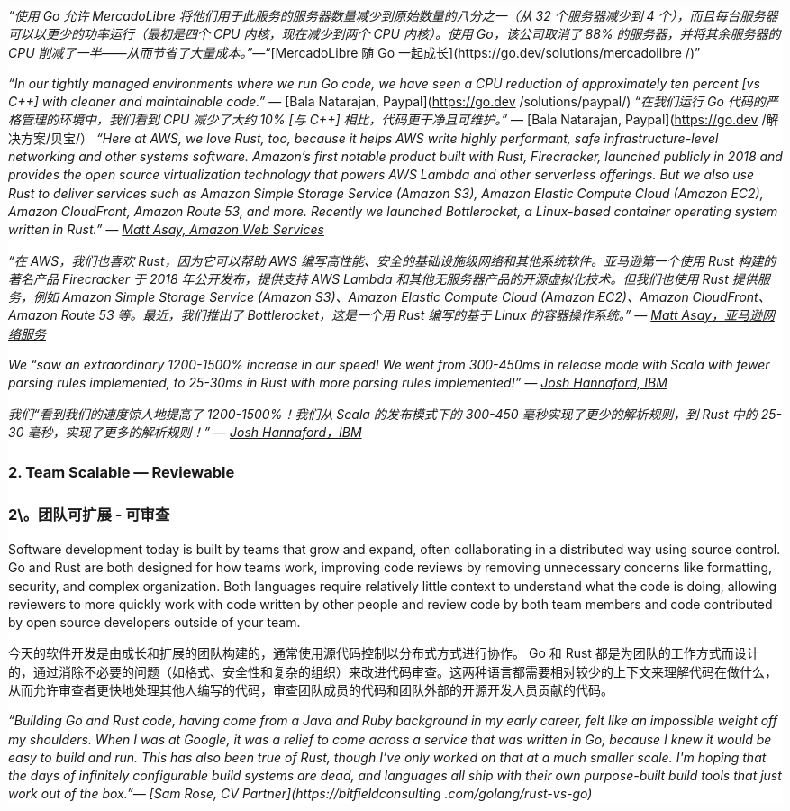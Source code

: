 _“使用 Go 允许 MercadoLibre 将他们用于此服务的服务器数量减少到原始数量的八分之一（从 32 个服务器减少到 4 个），而且每台服务器可以以更少的功率运行（最初是四个 CPU 内核，现在减少到两个 CPU 内核）。使用 Go，该公司取消了 88% 的服务器，并将其余服务器的 CPU 削减了一半——从而节省了大量成本。”_—“[MercadoLibre 随 Go 一起成长](https://go.dev/solutions/mercadolibre /)”

_“In our tightly managed environments where we run Go code, we have seen a CPU reduction of approximately ten percent [vs C++] with cleaner and maintainable code.”_ — [Bala Natarajan, Paypal](https://go.dev /solutions/paypal/) 
_“在我们运行 Go 代码的严格管理的环境中，我们看到 CPU 减少了大约 10% [与 C++] 相比，代码更干净且可维护。”_ — [Bala Natarajan, Paypal](https://go.dev /解决方案/贝宝/）
_“Here at AWS, we love Rust, too, because it helps AWS write highly performant, safe infrastructure-level networking and other systems software. Amazon’s first notable product built with Rust, Firecracker, launched publicly in 2018 and provides the open source virtualization technology that powers AWS Lambda and other serverless offerings. But we also use Rust to deliver services such as Amazon Simple Storage Service (Amazon S3), Amazon Elastic Compute Cloud (Amazon EC2), Amazon CloudFront, Amazon Route 53, and more. Recently we launched Bottlerocket, a Linux-based container operating system written in Rust.” — [Matt Asay, Amazon Web Services](https://aws.amazon.com/blogs/opensource/why-aws-loves-rust-and-how-wed-like-to-help/)_

_“在 AWS，我们也喜欢 Rust，因为它可以帮助 AWS 编写高性能、安全的基础设施级网络和其他系统软件。亚马逊第一个使用 Rust 构建的著名产品 Firecracker 于 2018 年公开发布，提供支持 AWS Lambda 和其他无服务器产品的开源虚拟化技术。但我们也使用 Rust 提供服务，例如 Amazon Simple Storage Service (Amazon S3)、Amazon Elastic Compute Cloud (Amazon EC2)、Amazon CloudFront、Amazon Route 53 等。最近，我们推出了 Bottlerocket，这是一个用 Rust 编写的基于 Linux 的容器操作系统。” — [Matt Asay，亚马逊网络服务](https://aws.amazon.com/blogs/opensource/why-aws-loves-rust-and-how-wed-like-to-help/)_

_We “saw an extraordinary 1200-1500% increase in our speed! We went from 300-450ms in release mode with Scala with fewer parsing rules implemented, to 25-30ms in Rust with more parsing rules implemented!” — [Josh Hannaford, IBM](https://developer.ibm.com/technologies/web-development/articles/why-webassembly-and-rust-together-improve-nodejs-performance/)_

_我们“看到我们的速度惊人地提高了 1200-1500%！我们从 Scala 的发布模式下的 300-450 毫秒实现了更少的解析规则，到 Rust 中的 25-30 毫秒，实现了更多的解析规则！” — [Josh Hannaford，IBM](https://developer.ibm.com/technologies/web-development/articles/why-webassembly-and-rust-together-improve-nodejs-performance/)_

### 2\. Team Scalable — Reviewable

### 2\。团队可扩展 - 可审查

Software development today is built by teams that grow and expand, often collaborating in a distributed way using source control. Go and Rust are both designed for how teams work, improving code reviews by removing unnecessary concerns like formatting, security, and complex organization. Both languages require relatively little context to understand what the code is doing, allowing reviewers to more quickly work with code written by other people and review code by both team members and code contributed by open source developers outside of your team.

今天的软件开发是由成长和扩展的团队构建的，通常使用源代码控制以分布式方式进行协作。 Go 和 Rust 都是为团队的工作方式而设计的，通过消除不必要的问题（如格式、安全性和复杂的组织）来改进代码审查。这两种语言都需要相对较少的上下文来理解代码在做什么，从而允许审查者更快地处理其他人编写的代码，审查团队成员的代码和团队外部的开源开发人员贡献的代码。

_“Building Go and Rust code, having come from a Java and Ruby background in my early career, felt like an impossible weight off my shoulders. When I was at Google, it was a relief to come across a service that was written in Go, because I knew it would be easy to build and run. This has also been true of Rust, though I’ve only worked on that at a much smaller scale. I'm hoping that the days of infinitely configurable build systems are dead, and languages all ship with their own purpose-built build tools that just work out of the box.”— [Sam Rose, CV Partner](https://bitfieldconsulting .com/golang/rust-vs-go)_
